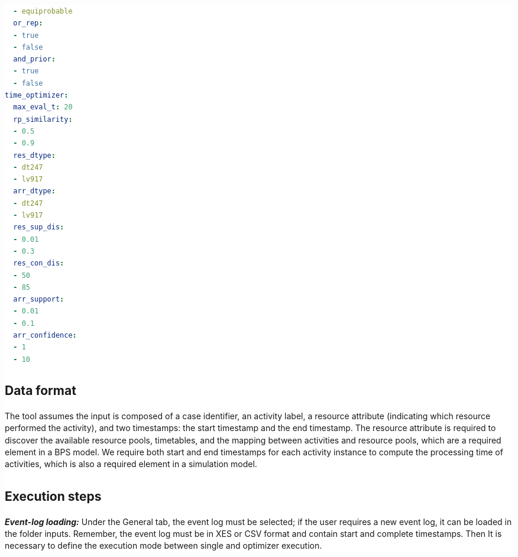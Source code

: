 ```yaml
  - equiprobable
  or_rep:
  - true
  - false
  and_prior:
  - true
  - false
time_optimizer:
  max_eval_t: 20
  rp_similarity:
  - 0.5
  - 0.9
  res_dtype:
  - dt247
  - lv917
  arr_dtype:
  - dt247
  - lv917
  res_sup_dis:
  - 0.01
  - 0.3
  res_con_dis:
  - 50
  - 85
  arr_support:
  - 0.01
  - 0.1
  arr_confidence:
  - 1
  - 10
```

## Data format

The tool assumes the input is composed of a case identifier, an activity label, a resource attribute (indicating which
resource performed the activity), and two timestamps: the start timestamp and the end timestamp. The resource attribute
is required to discover the available resource pools, timetables, and the mapping between activities and resource pools,
which are a required element in a BPS model. We require both start and end timestamps for each activity instance to
compute the processing time of activities, which is also a required element in a simulation model.

## Execution steps

***Event-log loading:*** Under the General tab, the event log must be selected; if the user requires a new event log, it
can be loaded in the folder inputs. Remember, the event log must be in XES or CSV format and contain start and complete
timestamps. Then It is necessary to define the execution mode between single and optimizer execution.
